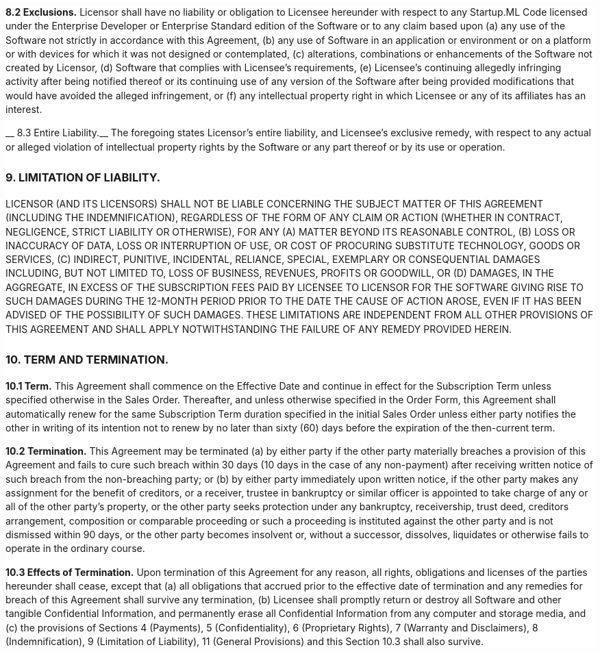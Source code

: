 __8.2 Exclusions.__ Licensor shall have no liability or obligation to Licensee hereunder with respect to any Startup.ML Code licensed under the Enterprise Developer or Enterprise Standard edition of the Software or to any claim based upon (a) any use of the Software not strictly in accordance with this Agreement, (b) any use of Software in an application or environment or on a platform or with devices for which it was not designed or contemplated, (c) alterations, combinations or enhancements of the Software not created by Licensor, (d) Software that complies with Licensee’s requirements, (e) Licensee’s continuing allegedly infringing activity after being notified thereof or its continuing use of any version of the Software after being provided modifications that would have avoided the alleged infringement, or (f) any intellectual property right in which Licensee or any of its affiliates has an interest.   

__ 8.3 Entire Liability.__ The foregoing states Licensor’s entire liability, and Licensee’s exclusive remedy, with respect to any actual or alleged violation of intellectual property rights by the Software or any part thereof or by its use or operation. 

### 9. LIMITATION OF LIABILITY. 

LICENSOR (AND ITS LICENSORS) SHALL NOT BE LIABLE CONCERNING THE SUBJECT MATTER OF THIS AGREEMENT (INCLUDING THE INDEMNIFICATION), REGARDLESS OF THE FORM OF ANY CLAIM OR ACTION (WHETHER IN CONTRACT, NEGLIGENCE, STRICT LIABILITY OR OTHERWISE), FOR ANY (A) MATTER BEYOND ITS REASONABLE CONTROL, (B) LOSS OR INACCURACY OF DATA, LOSS OR INTERRUPTION OF USE, OR COST OF PROCURING SUBSTITUTE TECHNOLOGY, GOODS OR SERVICES, (C) INDIRECT, PUNITIVE, INCIDENTAL, RELIANCE, SPECIAL, EXEMPLARY OR CONSEQUENTIAL DAMAGES INCLUDING, BUT NOT LIMITED TO, LOSS OF BUSINESS, REVENUES, PROFITS OR GOODWILL, OR (D) DAMAGES, IN THE AGGREGATE, IN EXCESS OF THE SUBSCRIPTION FEES PAID BY LICENSEE TO LICENSOR FOR THE SOFTWARE GIVING RISE TO SUCH DAMAGES DURING THE 12-MONTH PERIOD PRIOR TO THE DATE THE CAUSE OF ACTION AROSE, EVEN IF IT HAS BEEN ADVISED OF THE POSSIBILITY OF SUCH DAMAGES. THESE LIMITATIONS ARE INDEPENDENT FROM ALL OTHER PROVISIONS OF THIS AGREEMENT AND SHALL APPLY NOTWITHSTANDING THE FAILURE OF ANY REMEDY PROVIDED HEREIN. 

### 10. TERM AND TERMINATION. 

__10.1 Term.__ This Agreement shall commence on the Effective Date and continue in effect for the Subscription Term unless specified otherwise in the Sales Order. Thereafter, and unless otherwise specified in the Order Form, this Agreement shall automatically renew for the same Subscription Term duration specified in the initial Sales Order unless either party notifies the other in writing of its intention not to renew by no later than sixty (60) days before the expiration of the then-current term.   

__10.2 Termination.__ This Agreement may be terminated (a) by either party if the other party materially breaches a provision of this Agreement and fails to cure such breach within 30 days (10 days in the case of any non-payment) after receiving written notice of such breach from the non-breaching party; or (b) by either party immediately upon written notice, if the other party makes any assignment for the benefit of creditors, or a receiver, trustee in bankruptcy or similar officer is appointed to take charge of any or all of the other party’s property, or the other party seeks protection under any bankruptcy, receivership, trust deed, creditors arrangement, composition or comparable proceeding or such a proceeding is instituted against the other party and is not dismissed within 90 days, or the other party becomes insolvent or, without a successor, dissolves, liquidates or otherwise fails to operate in the ordinary course.   

__10.3 Effects of Termination.__ Upon termination of this Agreement for any reason, all rights, obligations and licenses of the parties hereunder shall cease, except that (a) all obligations that accrued prior to the effective date of termination and any remedies for breach of this Agreement shall survive any termination, (b) Licensee shall promptly return or destroy all Software and other tangible Confidential Information, and permanently erase all Confidential Information from any computer and storage media, and (c) the provisions of Sections 4 (Payments), 5 (Confidentiality), 6 (Proprietary Rights), 7 (Warranty and Disclaimers), 8 (Indemnification), 9 (Limitation of Liability), 11 (General Provisions) and this Section 10.3 shall also survive. 
